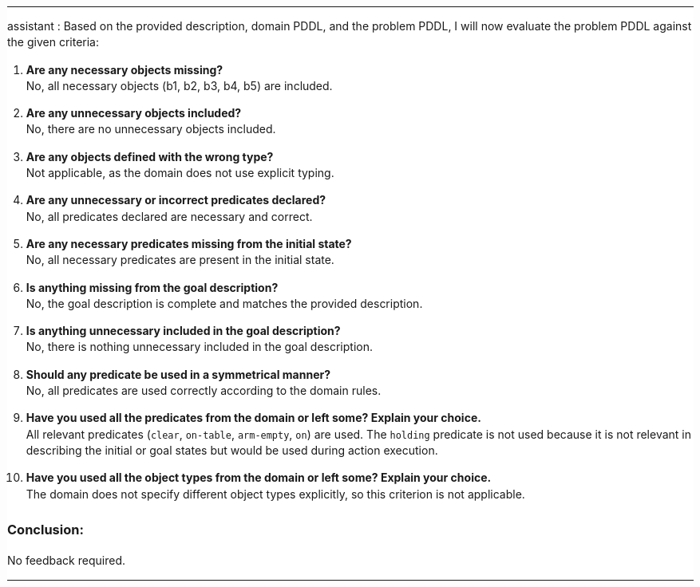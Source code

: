 

--------------------------------------------------

assistant : Based on the provided description, domain PDDL, and the problem PDDL, I will now evaluate the problem PDDL against the given criteria:

1. **Are any necessary objects missing?**  
   No, all necessary objects (b1, b2, b3, b4, b5) are included.

2. **Are any unnecessary objects included?**  
   No, there are no unnecessary objects included.

3. **Are any objects defined with the wrong type?**  
   Not applicable, as the domain does not use explicit typing.

4. **Are any unnecessary or incorrect predicates declared?**  
   No, all predicates declared are necessary and correct.

5. **Are any necessary predicates missing from the initial state?**  
   No, all necessary predicates are present in the initial state.

6. **Is anything missing from the goal description?**  
   No, the goal description is complete and matches the provided description.

7. **Is anything unnecessary included in the goal description?**  
   No, there is nothing unnecessary included in the goal description.

8. **Should any predicate be used in a symmetrical manner?**  
   No, all predicates are used correctly according to the domain rules.

9. **Have you used all the predicates from the domain or left some? Explain your choice.**  
   All relevant predicates (`clear`, `on-table`, `arm-empty`, `on`) are used. The `holding` predicate is not used because it is not relevant in describing the initial or goal states but would be used during action execution.

10. **Have you used all the object types from the domain or left some? Explain your choice.**  
    The domain does not specify different object types explicitly, so this criterion is not applicable.

### Conclusion:
No feedback required.

--------------------------------------------------

